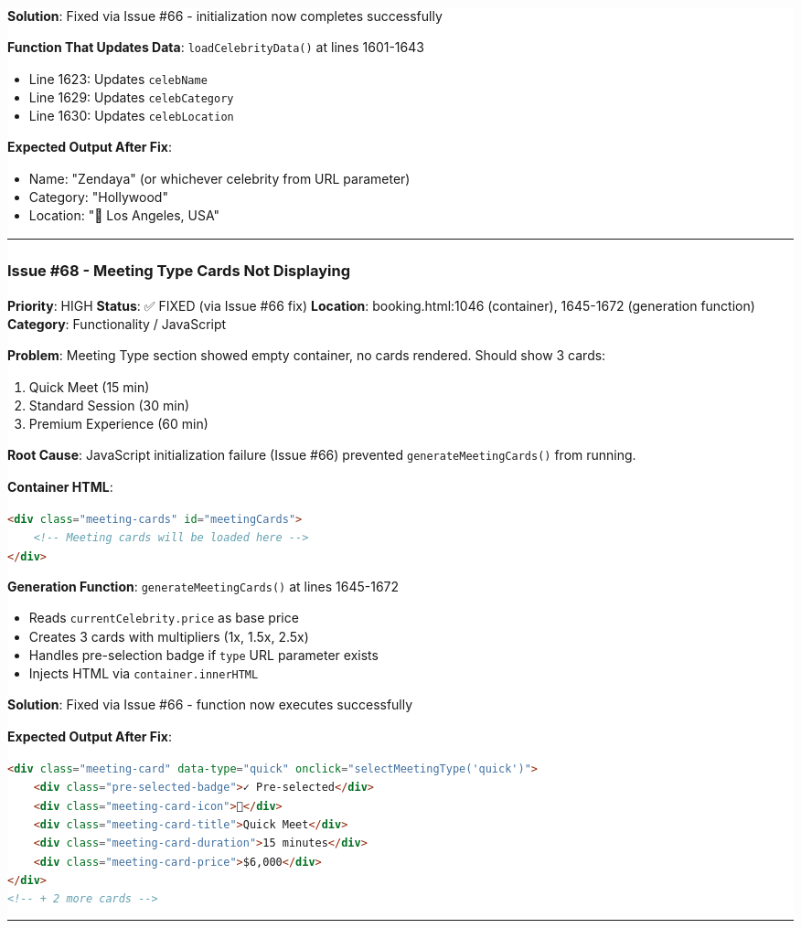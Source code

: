 **Solution**: Fixed via Issue #66 - initialization now completes successfully

**Function That Updates Data**: `loadCelebrityData()` at lines 1601-1643
- Line 1623: Updates `celebName`
- Line 1629: Updates `celebCategory`
- Line 1630: Updates `celebLocation`

**Expected Output After Fix**:
- Name: "Zendaya" (or whichever celebrity from URL parameter)
- Category: "Hollywood"
- Location: "📍 Los Angeles, USA"

---

### Issue #68 - Meeting Type Cards Not Displaying
**Priority**: HIGH
**Status**: ✅ FIXED (via Issue #66 fix)
**Location**: booking.html:1046 (container), 1645-1672 (generation function)
**Category**: Functionality / JavaScript

**Problem**:
Meeting Type section showed empty container, no cards rendered. Should show 3 cards:
1. Quick Meet (15 min)
2. Standard Session (30 min)
3. Premium Experience (60 min)

**Root Cause**:
JavaScript initialization failure (Issue #66) prevented `generateMeetingCards()` from running.

**Container HTML**:
```html
<div class="meeting-cards" id="meetingCards">
    <!-- Meeting cards will be loaded here -->
</div>
```

**Generation Function**: `generateMeetingCards()` at lines 1645-1672
- Reads `currentCelebrity.price` as base price
- Creates 3 cards with multipliers (1x, 1.5x, 2.5x)
- Handles pre-selection badge if `type` URL parameter exists
- Injects HTML via `container.innerHTML`

**Solution**: Fixed via Issue #66 - function now executes successfully

**Expected Output After Fix**:
```html
<div class="meeting-card" data-type="quick" onclick="selectMeetingType('quick')">
    <div class="pre-selected-badge">✓ Pre-selected</div>
    <div class="meeting-card-icon">🤝</div>
    <div class="meeting-card-title">Quick Meet</div>
    <div class="meeting-card-duration">15 minutes</div>
    <div class="meeting-card-price">$6,000</div>
</div>
<!-- + 2 more cards -->
```

---